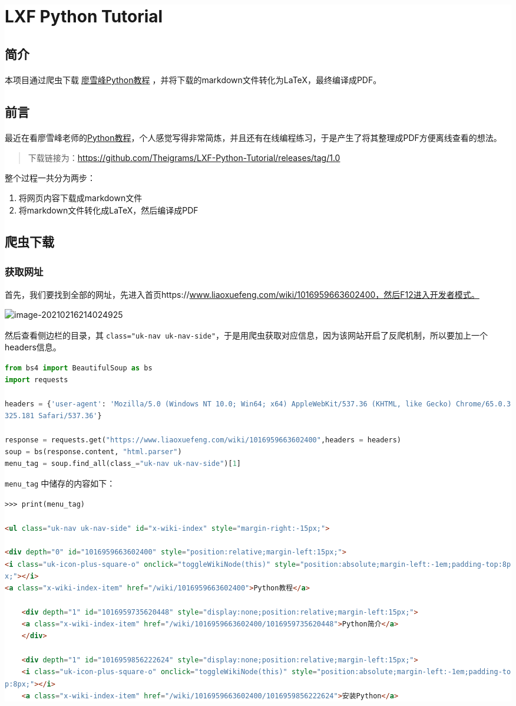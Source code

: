 # LXF Python Tutorial
##  简介

本项目通过爬虫下载 [廖雪峰Python教程](https://www.liaoxuefeng.com/wiki/1016959663602400) ，并将下载的markdown文件转化为LaTeX，最终编译成PDF。



## 前言

最近在看廖雪峰老师的[Python教程](https://www.liaoxuefeng.com/wiki/1016959663602400)，个人感觉写得非常简炼，并且还有在线编程练习，于是产生了将其整理成PDF方便离线查看的想法。

> 下载链接为：https://github.com/Theigrams/LXF-Python-Tutorial/releases/tag/1.0

整个过程一共分为两步：

1. 将网页内容下载成markdown文件
2. 将markdown文件转化成LaTeX，然后编译成PDF



## 爬虫下载

### 获取网址

首先，我们要找到全部的网址，先进入首页https://www.liaoxuefeng.com/wiki/1016959663602400，然后F12进入开发者模式。

![image-20210216214024925](http://pic.theigrams.cn/20210216214032.png?imagslim)

然后查看侧边栏的目录，其 `class="uk-nav uk-nav-side"`，于是用爬虫获取对应信息，因为该网站开启了反爬机制，所以要加上一个headers信息。

```python
from bs4 import BeautifulSoup as bs
import requests

headers = {'user-agent': 'Mozilla/5.0 (Windows NT 10.0; Win64; x64) AppleWebKit/537.36 (KHTML, like Gecko) Chrome/65.0.3325.181 Safari/537.36'}

response = requests.get("https://www.liaoxuefeng.com/wiki/1016959663602400",headers = headers)  
soup = bs(response.content, "html.parser")  
menu_tag = soup.find_all(class_="uk-nav uk-nav-side")[1]  
```

`menu_tag` 中储存的内容如下：

```html
>>> print(menu_tag)

<ul class="uk-nav uk-nav-side" id="x-wiki-index" style="margin-right:-15px;">

<div depth="0" id="1016959663602400" style="position:relative;margin-left:15px;">
<i class="uk-icon-plus-square-o" onclick="toggleWikiNode(this)" style="position:absolute;margin-left:-1em;padding-top:8px;"></i>
<a class="x-wiki-index-item" href="/wiki/1016959663602400">Python教程</a>

    <div depth="1" id="1016959735620448" style="display:none;position:relative;margin-left:15px;">
    <a class="x-wiki-index-item" href="/wiki/1016959663602400/1016959735620448">Python简介</a>
    </div>

    <div depth="1" id="1016959856222624" style="display:none;position:relative;margin-left:15px;">
    <i class="uk-icon-plus-square-o" onclick="toggleWikiNode(this)" style="position:absolute;margin-left:-1em;padding-top:8px;"></i>
    <a class="x-wiki-index-item" href="/wiki/1016959663602400/1016959856222624">安装Python</a>

```